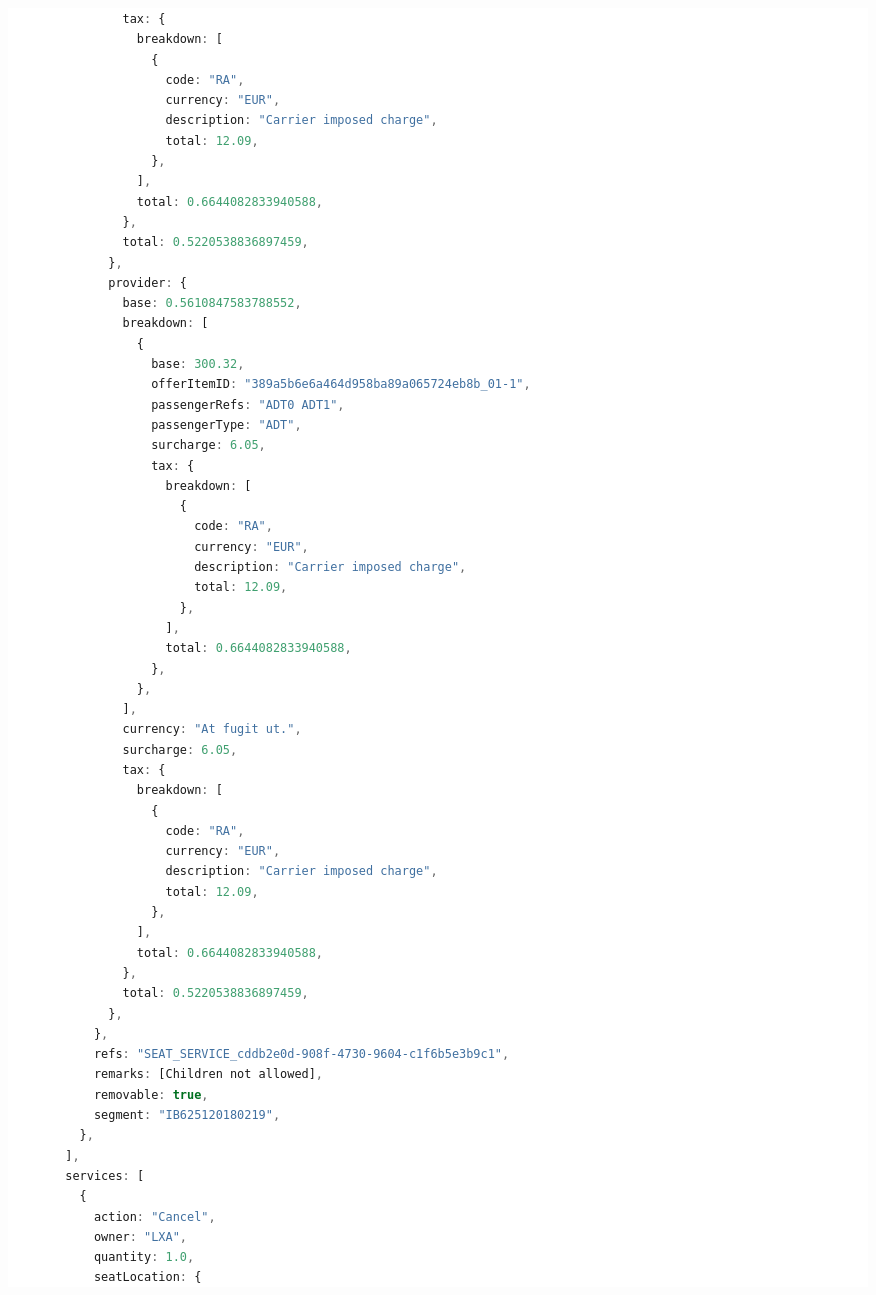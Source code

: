 ```typescript
                tax: {
                  breakdown: [
                    {
                      code: "RA",
                      currency: "EUR",
                      description: "Carrier imposed charge",
                      total: 12.09,
                    },
                  ],
                  total: 0.6644082833940588,
                },
                total: 0.5220538836897459,
              },
              provider: {
                base: 0.5610847583788552,
                breakdown: [
                  {
                    base: 300.32,
                    offerItemID: "389a5b6e6a464d958ba89a065724eb8b_01-1",
                    passengerRefs: "ADT0 ADT1",
                    passengerType: "ADT",
                    surcharge: 6.05,
                    tax: {
                      breakdown: [
                        {
                          code: "RA",
                          currency: "EUR",
                          description: "Carrier imposed charge",
                          total: 12.09,
                        },
                      ],
                      total: 0.6644082833940588,
                    },
                  },
                ],
                currency: "At fugit ut.",
                surcharge: 6.05,
                tax: {
                  breakdown: [
                    {
                      code: "RA",
                      currency: "EUR",
                      description: "Carrier imposed charge",
                      total: 12.09,
                    },
                  ],
                  total: 0.6644082833940588,
                },
                total: 0.5220538836897459,
              },
            },
            refs: "SEAT_SERVICE_cddb2e0d-908f-4730-9604-c1f6b5e3b9c1",
            remarks: [Children not allowed],
            removable: true,
            segment: "IB625120180219",
          },
        ],
        services: [
          {
            action: "Cancel",
            owner: "LXA",
            quantity: 1.0,
            seatLocation: {
```